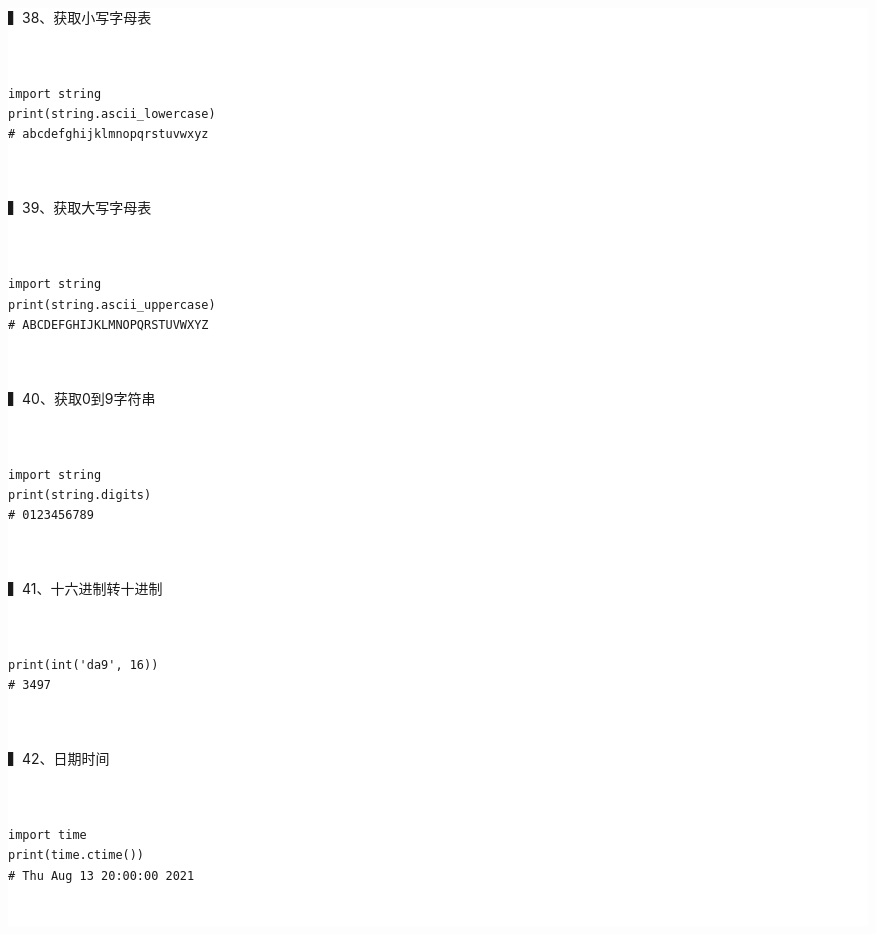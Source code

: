 ▍38、获取小写字母表

```


import string
print(string.ascii_lowercase)
# abcdefghijklmnopqrstuvwxyz



```

▍39、获取大写字母表

```


import string
print(string.ascii_uppercase)
# ABCDEFGHIJKLMNOPQRSTUVWXYZ



```

▍40、获取0到9字符串

```


import string
print(string.digits)
# 0123456789



```

▍41、十六进制转十进制

```


print(int('da9', 16))
# 3497



```

▍42、日期时间

```


import time
print(time.ctime())
# Thu Aug 13 20:00:00 2021



```
